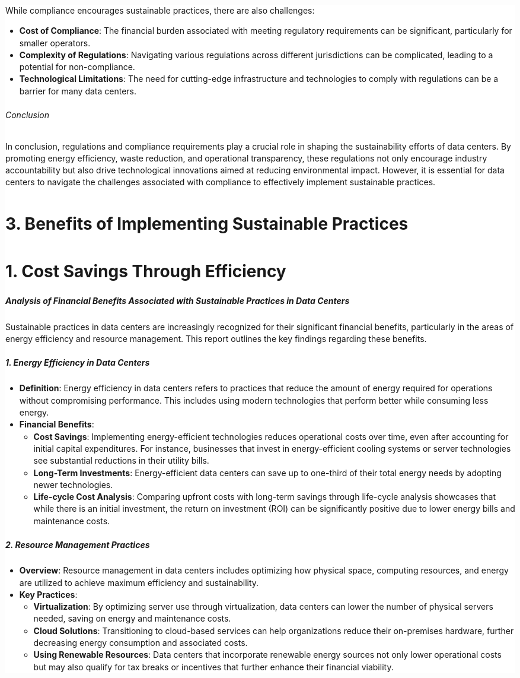 While compliance encourages sustainable practices, there are also challenges:
- **Cost of Compliance**: The financial burden associated with meeting regulatory requirements can be significant, particularly for smaller operators.
- **Complexity of Regulations**: Navigating various regulations across different jurisdictions can be complicated, leading to a potential for non-compliance.
- **Technological Limitations**: The need for cutting-edge infrastructure and technologies to comply with regulations can be a barrier for many data centers.

###### Conclusion

In conclusion, regulations and compliance requirements play a crucial role in shaping the sustainability efforts of data centers. By promoting energy efficiency, waste reduction, and operational transparency, these regulations not only encourage industry accountability but also drive technological innovations aimed at reducing environmental impact. However, it is essential for data centers to navigate the challenges associated with compliance to effectively implement sustainable practices.

# 3. Benefits of Implementing Sustainable Practices



# 1. Cost Savings Through Efficiency

##### Analysis of Financial Benefits Associated with Sustainable Practices in Data Centers

Sustainable practices in data centers are increasingly recognized for their significant financial benefits, particularly in the areas of energy efficiency and resource management. This report outlines the key findings regarding these benefits.

##### 1. Energy Efficiency in Data Centers
* **Definition**: Energy efficiency in data centers refers to practices that reduce the amount of energy required for operations without compromising performance. This includes using modern technologies that perform better while consuming less energy.
* **Financial Benefits**:
  - **Cost Savings**: Implementing energy-efficient technologies reduces operational costs over time, even after accounting for initial capital expenditures. For instance, businesses that invest in energy-efficient cooling systems or server technologies see substantial reductions in their utility bills.
  - **Long-Term Investments**: Energy-efficient data centers can save up to one-third of their total energy needs by adopting newer technologies.
  - **Life-cycle Cost Analysis**: Comparing upfront costs with long-term savings through life-cycle analysis showcases that while there is an initial investment, the return on investment (ROI) can be significantly positive due to lower energy bills and maintenance costs.

##### 2. Resource Management Practices
* **Overview**: Resource management in data centers includes optimizing how physical space, computing resources, and energy are utilized to achieve maximum efficiency and sustainability.
* **Key Practices**:
  - **Virtualization**: By optimizing server use through virtualization, data centers can lower the number of physical servers needed, saving on energy and maintenance costs.
  - **Cloud Solutions**: Transitioning to cloud-based services can help organizations reduce their on-premises hardware, further decreasing energy consumption and associated costs.
  - **Using Renewable Resources**: Data centers that incorporate renewable energy sources not only lower operational costs but may also qualify for tax breaks or incentives that further enhance their financial viability.
